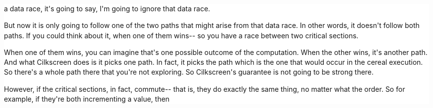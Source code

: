   <span m='1135500'>a</span> <span m='1135610'>data</span> <span m='1135920'>race,</span>
  <span m='1136490'>it's</span> <span m='1137040'>going</span> <span m='1137150'>to</span>
  <span m='1137210'>say,</span> <span m='1137500'>I'm</span> <span m='1137630'>going</span>
  <span m='1137700'>to</span> <span m='1137780'>ignore</span> <span m='1138250'>that</span>
  <span m='1138540'>data</span> <span m='1138820'>race.</span> </p><p><span m='1139240'>But</span>
  <span m='1139460'>now</span> <span m='1141210'>it</span> <span m='1141650'>is</span>
  <span m='1141870'>only</span> <span m='1142050'>going</span> <span m='1142150'>to</span>
  <span m='1142200'>follow</span> <span m='1142620'>one</span> <span m='1143000'>of</span>
  <span m='1143110'>the</span> <span m='1143250'>two</span> <span m='1143460'>paths</span>
  <span m='1144530'>that</span> <span m='1144710'>might</span> <span m='1144990'>arise</span>
  <span m='1145520'>from</span> <span m='1145650'>that</span> <span m='1145890'>data</span>
  <span m='1146150'>race.</span> <span m='1151460'>In</span> <span m='1151640'>other</span>
  <span m='1151790'>words,</span> <span m='1152000'>it</span> <span m='1152100'>doesn't</span>
  <span m='1152340'>follow</span> <span m='1152570'>both</span> <span m='1152890'>paths.</span>
  <span m='1153990'>If</span> <span m='1154210'>you</span> <span m='1154300'>could</span>
  <span m='1154440'>think</span> <span m='1154630'>about</span> <span m='1154900'>it,</span>
  <span m='1155130'>when</span> <span m='1155930'>one</span> <span m='1156180'>of</span>
  <span m='1156280'>them</span> <span m='1156450'>wins--</span> <span m='1158480'>so</span>
  <span m='1158620'>you</span> <span m='1158700'>have</span> <span m='1158780'>a</span>
  <span m='1158850'>race</span> <span m='1159180'>between</span> <span m='1159530'>two</span>
  <span m='1159830'>critical</span> <span m='1160220'>sections.</span> </p><p><span
  m='1160970'>When</span> <span m='1161220'>one</span> <span m='1161400'>of</span>
  <span m='1161490'>them</span> <span m='1161580'>wins,</span> <span m='1162330'>you
  can</span> <span m='1162420'>imagine</span> <span m='1163270'>that's</span> <span
  m='1163460'>one</span> <span m='1164500'>possible</span> <span m='1165080'>outcome</span>
  <span m='1165490'>of</span> <span m='1165550'>the</span> <span m='1165650'>computation.</span>
  <span m='1166300'>When</span> <span m='1166400'>the</span> <span m='1166530'>other</span>
  <span m='1166790'>wins,</span> <span m='1168060'>it's</span> <span m='1168590'>another</span>
  <span m='1170280'>path.</span> <span m='1171090'>And</span> <span m='1171230'>what</span>
  <span m='1171400'>Cilkscreen</span> <span m='1171880'>does</span> <span m='1172160'>is</span>
  <span m='1172300'>it</span> <span m='1172470'>picks</span> <span m='1172850'>one</span>
  <span m='1173110'>path.</span> <span m='1173420'>In</span> <span m='1173530'>fact,</span>
  <span m='1173750'>it</span> <span m='1173970'>picks</span> <span m='1174710'>the</span>
  <span m='1174820'>path</span> <span m='1175270'>which</span> <span m='1175510'>is</span>
  <span m='1175680'>the</span> <span m='1175780'>one</span> <span m='1176060'>that</span>
  <span m='1176210'>would</span> <span m='1176350'>occur</span> <span m='1176760'>in</span>
  <span m='1176950'>the</span> <span m='1177020'>cereal</span> <span m='1177530'>execution.</span>
  <span m='1180120'>So</span> <span m='1180300'>there's</span> <span m='1180480'>a</span>
  <span m='1180530'>whole</span> <span m='1180790'>path</span> <span m='1181210'>there</span>
  <span m='1181430'>that</span> <span m='1181580'>you're</span> <span m='1181680'>not</span>
  <span m='1181890'>exploring.</span> <span m='1185240'>So</span> <span m='1185420'>Cilkscreen's</span>
  <span m='1186080'>guarantee</span> <span m='1187770'>is</span> <span m='1187960'>not</span>
  <span m='1188310'>going</span> <span m='1188420'>to</span> <span m='1188470'>be</span>
  <span m='1188600'>strong</span> <span m='1188970'>there.</span> </p><p><span m='1189420'>However,</span>
  <span m='1190270'>if</span> <span m='1190440'>the</span> <span m='1190530'>critical</span>
  <span m='1190930'>sections,</span> <span m='1191420'>in</span> <span m='1191520'>fact,</span>
  <span m='1191940'>commute--</span> <span m='1193050'>that</span> <span m='1193200'>is,</span>
  <span m='1193370'>they</span> <span m='1193510'>do</span> <span m='1193780'>exactly</span>
  <span m='1194360'>the</span> <span m='1194450'>same</span> <span m='1194790'>thing,</span>
  <span m='1195100'>no</span> <span m='1195230'>matter</span> <span m='1195470'>what</span>
  <span m='1195710'>the</span> <span m='1195830'>order.</span> <span m='1197450'>So</span>
  <span m='1197610'>for</span> <span m='1197720'>example,</span> <span m='1198030'>if</span>
  <span m='1198110'>they're</span> <span m='1198220'>both</span> <span m='1198580'>incrementing</span>
  <span m='1198900'>a</span> <span m='1199220'>value,</span> <span m='1200780'>then</span>
